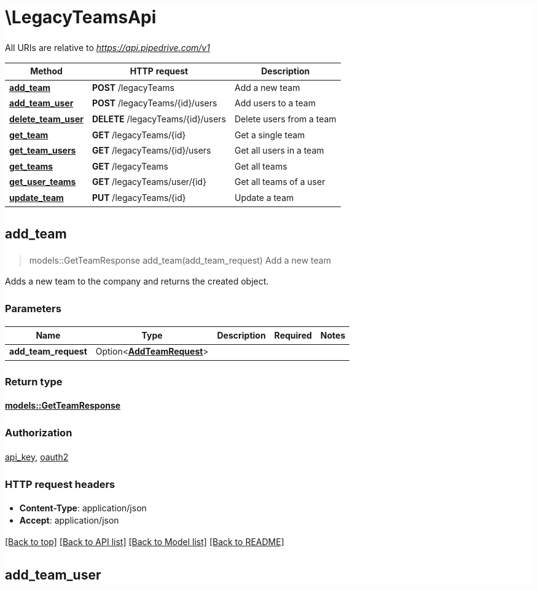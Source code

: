 # \LegacyTeamsApi

All URIs are relative to *https://api.pipedrive.com/v1*

Method | HTTP request | Description
------------- | ------------- | -------------
[**add_team**](LegacyTeamsApi.md#add_team) | **POST** /legacyTeams | Add a new team
[**add_team_user**](LegacyTeamsApi.md#add_team_user) | **POST** /legacyTeams/{id}/users | Add users to a team
[**delete_team_user**](LegacyTeamsApi.md#delete_team_user) | **DELETE** /legacyTeams/{id}/users | Delete users from a team
[**get_team**](LegacyTeamsApi.md#get_team) | **GET** /legacyTeams/{id} | Get a single team
[**get_team_users**](LegacyTeamsApi.md#get_team_users) | **GET** /legacyTeams/{id}/users | Get all users in a team
[**get_teams**](LegacyTeamsApi.md#get_teams) | **GET** /legacyTeams | Get all teams
[**get_user_teams**](LegacyTeamsApi.md#get_user_teams) | **GET** /legacyTeams/user/{id} | Get all teams of a user
[**update_team**](LegacyTeamsApi.md#update_team) | **PUT** /legacyTeams/{id} | Update a team



## add_team

> models::GetTeamResponse add_team(add_team_request)
Add a new team

Adds a new team to the company and returns the created object.

### Parameters


Name | Type | Description  | Required | Notes
------------- | ------------- | ------------- | ------------- | -------------
**add_team_request** | Option<[**AddTeamRequest**](AddTeamRequest.md)> |  |  |

### Return type

[**models::GetTeamResponse**](GetTeamResponse.md)

### Authorization

[api_key](../README.md#api_key), [oauth2](../README.md#oauth2)

### HTTP request headers

- **Content-Type**: application/json
- **Accept**: application/json

[[Back to top]](#) [[Back to API list]](../README.md#documentation-for-api-endpoints) [[Back to Model list]](../README.md#documentation-for-models) [[Back to README]](../README.md)


## add_team_user
